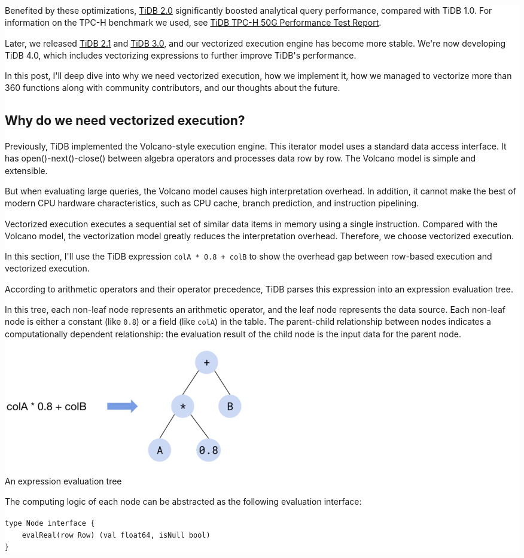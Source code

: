 Benefited by these optimizations, [TiDB 2.0](https://pingcap.com/blog/tidb-2-0-announcement/) significantly boosted analytical query performance, compared with TiDB 1.0. For information on the TPC-H benchmark we used, see [TiDB TPC-H 50G Performance Test Report](https://github.com/pingcap/docs/blob/release-2.1/benchmark/v2.1-performance-benchmarking-with-tpch.md).

Later, we released [TiDB 2.1](https://pingcap.com/blog/tidb-2.1-ga-Battle-tested-to-handle-an-unpredictable-world/) and [TiDB 3.0](https://pingcap.com/blog/tidb-3.0-announcement/), and our vectorized execution engine has become more stable. We're now developing TiDB 4.0, which includes vectorizing expressions to further improve TiDB's performance.

In this post, I'll deep dive into why we need vectorized execution, how we implement it, how we managed to vectorize more than 360 functions along with community contributors, and our thoughts about the future.  

## Why do we need vectorized execution?

Previously, TiDB implemented the Volcano-style execution engine. This iterator model uses a standard data access interface. It has open()-next()-close() between algebra operators and processes data row by row. The Volcano model is simple and extensible.

But when evaluating large queries, the Volcano model causes high interpretation overhead. In addition, it cannot make the best of modern CPU hardware characteristics, such as CPU cache, branch prediction, and instruction pipelining.

Vectorized execution executes a sequential set of similar data items in memory using a single instruction. Compared with the Volcano model, the vectorization model greatly reduces the interpretation overhead. Therefore, we choose vectorized execution.

In this section, I'll use the TiDB expression `colA * 0.8 + colB` to show the overhead gap between row-based execution and vectorized execution.

According to arithmetic operators and their operator precedence, TiDB parses this expression into an expression evaluation tree.

In this tree, each non-leaf node represents an arithmetic operator, and the leaf node represents the data source. Each non-leaf node is either a constant (like `0.8`) or a field (like `colA`) in the table. The parent-child relationship between nodes indicates a computationally dependent relationship: the evaluation result of the child node is the input data for the parent node.

![An expression evaluation tree](media/an-expression-evaluation-tree.png)
<div class="caption-center"> An expression evaluation tree </div>

The computing logic of each node can be abstracted as the following evaluation interface:

```
type Node interface {
    evalReal(row Row) (val float64, isNull bool)
}
```
